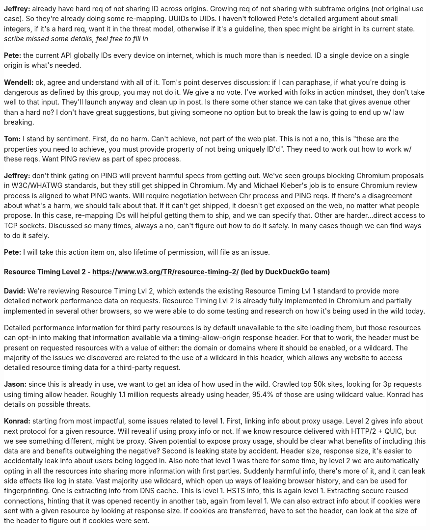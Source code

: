 **Jeffrey:** already have hard req of not sharing ID across origins. Growing req of not sharing with subframe origins (not original use case). So they're already doing some re-mapping. UUIDs to UIDs. I haven't followed Pete's detailed argument about small integers, if it's a hard req, want it in the threat model, otherwise if it's a guideline, then spec might be alright in its current state. *scribe missed some details, feel free to fill in*

**Pete:** the current API globally IDs every device on internet, which is much more than is needed. ID a single device on a single origin is what's needed.

**Wendell:** ok, agree and understand with all of it. Tom's point deserves discussion: if I can paraphase, if what you're doing is dangerous as defined by this group, you may not do it. We give a no vote. I've worked with folks in action mindset, they don't take well to that input. They'll launch anyway and clean up in post. Is there some other stance we can take that gives avenue other than a hard no? I don't have great suggestions, but giving someone no option but to break the law is going to end up w/ law breaking.

**Tom:** I stand by sentiment. First, do no harm. Can't achieve, not part of the web plat. This is not a no, this is "these are the properties you need to achieve, you must provide property of not being uniquely ID'd". They need to work out how to work w/ these reqs. Want PING review as part of spec process.

**Jeffrey:** don't think gating on PING will prevent harmful specs from getting out. We've seen groups blocking Chromium proposals in W3C/WHATWG standards, but they still get shipped in Chromium. My and Michael Kleber's job is to ensure Chromium review process is aligned to what PING wants. Will require negotiation between Chr process and PING reqs. If there's a disagreement about what's a harm, we should talk about that. If it can't get shipped, it doesn't get exposed on the web, no matter what people propose. In this case, re-mapping IDs will helpful getting them to ship, and we can specify that. Other are harder...direct access to TCP sockets. Discussed so many times, always a no, can't figure out how to do it safely. In many cases though we can find ways to do it safely.

**Pete:** I will take this action item on, also lifetime of permission, will file as an issue.
  
#### Resource Timing Level 2 - https://www.w3.org/TR/resource-timing-2/ (led by DuckDuckGo team)

**David:** We're reviewing Resource Timing Lvl 2, which extends the existing Resource Timing Lvl 1 standard to provide more detailed network performance data on requests. Resource Timing Lvl 2 is already fully implemented in Chromium and partially implemented in several other browsers, so we were able to do some testing and research on how it's being used in the wild today. 

Detailed performance information for third party resources is by default unavailable to the site loading them, but those resources can opt-in into making that information available via a timing-allow-origin response header. For that to work, the header must be present on requested resources with a value of either: the domain or domains where it should be enabled, or a wildcard. The majority of the issues we discovered are related to the use of a wildcard in this header, which allows any website to access detailed resource timing data for a third-party request.

**Jason:** since this is already in use, we want to get an idea of how used in the wild. Crawled top 50k sites, looking for 3p requests using timing allow header. Roughly 1.1 million requests already using header, 95.4% of those are using wildcard value. Konrad has details on possible threats.

**Konrad:** starting from most impactful, some issues related to level 1. First, linking info about proxy usage. Level 2 gives info about next protocol for a given resource. Will reveal if using proxy info or not. If we know resource delivered with HTTP/2 + QUIC, but we see something different, might be proxy. Given potential to expose proxy usage, should be clear what benefits of including this data are and benefits outweighing the negative? Second is leaking state by accident. Header size, response size, it's easier to accidentally leak info about users being logged in. Also note that level 1 was there for some time, by level 2 we are automatically opting in all the resources into sharing more information with first parties. Suddenly harmful info, there's more of it, and it can leak side effects like log in state. Vast majority use wildcard, which open up ways of leaking browser history, and can be used for fingerprinting. One is extracting info from DNS cache. This is level 1. HSTS info, this is again level 1. Extracting secure reused connections, hinting that it was opened recently in another tab, again from level 1. We can also extract info about if cookies were sent with a given resource by looking at response size. If cookies are transferred, have to set the header, can look at the size of the header to figure out if cookies were sent.
